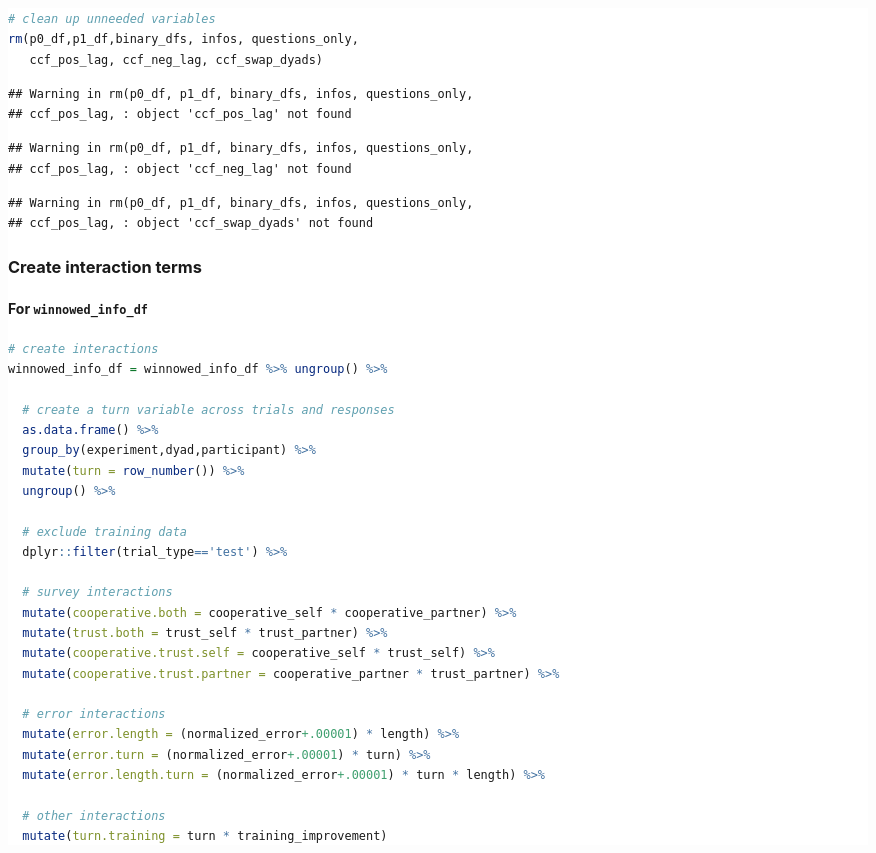 
```r
# clean up unneeded variables
rm(p0_df,p1_df,binary_dfs, infos, questions_only,
   ccf_pos_lag, ccf_neg_lag, ccf_swap_dyads)
```

```
## Warning in rm(p0_df, p1_df, binary_dfs, infos, questions_only,
## ccf_pos_lag, : object 'ccf_pos_lag' not found
```

```
## Warning in rm(p0_df, p1_df, binary_dfs, infos, questions_only,
## ccf_pos_lag, : object 'ccf_neg_lag' not found
```

```
## Warning in rm(p0_df, p1_df, binary_dfs, infos, questions_only,
## ccf_pos_lag, : object 'ccf_swap_dyads' not found
```

### Create interaction terms

#### For `winnowed_info_df`


```r
# create interactions
winnowed_info_df = winnowed_info_df %>% ungroup() %>%
  
  # create a turn variable across trials and responses
  as.data.frame() %>%
  group_by(experiment,dyad,participant) %>%
  mutate(turn = row_number()) %>%
  ungroup() %>%
  
  # exclude training data
  dplyr::filter(trial_type=='test') %>%

  # survey interactions
  mutate(cooperative.both = cooperative_self * cooperative_partner) %>%
  mutate(trust.both = trust_self * trust_partner) %>%
  mutate(cooperative.trust.self = cooperative_self * trust_self) %>%
  mutate(cooperative.trust.partner = cooperative_partner * trust_partner) %>%
  
  # error interactions
  mutate(error.length = (normalized_error+.00001) * length) %>%
  mutate(error.turn = (normalized_error+.00001) * turn) %>%
  mutate(error.length.turn = (normalized_error+.00001) * turn * length) %>%
  
  # other interactions
  mutate(turn.training = turn * training_improvement)
```

